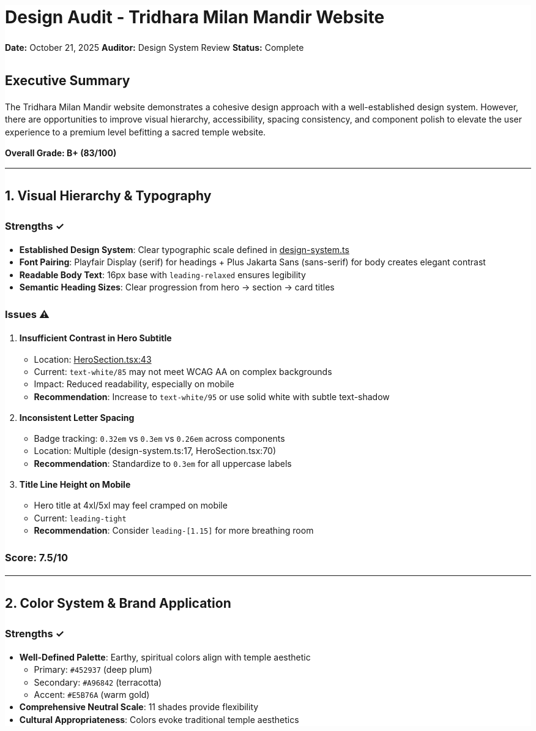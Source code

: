 # Design Audit - Tridhara Milan Mandir Website
**Date:** October 21, 2025
**Auditor:** Design System Review
**Status:** Complete

## Executive Summary

The Tridhara Milan Mandir website demonstrates a cohesive design approach with a well-established design system. However, there are opportunities to improve visual hierarchy, accessibility, spacing consistency, and component polish to elevate the user experience to a premium level befitting a sacred temple website.

**Overall Grade: B+ (83/100)**

---

## 1. Visual Hierarchy & Typography

### Strengths ✓
- **Established Design System**: Clear typographic scale defined in [design-system.ts](../src/foundation/design-system.ts)
- **Font Pairing**: Playfair Display (serif) for headings + Plus Jakarta Sans (sans-serif) for body creates elegant contrast
- **Readable Body Text**: 16px base with `leading-relaxed` ensures legibility
- **Semantic Heading Sizes**: Clear progression from hero → section → card titles

### Issues ⚠️
1. **Insufficient Contrast in Hero Subtitle**
   - Location: [HeroSection.tsx:43](../src/components/sections/HeroSection.tsx#L43)
   - Current: `text-white/85` may not meet WCAG AA on complex backgrounds
   - Impact: Reduced readability, especially on mobile
   - **Recommendation**: Increase to `text-white/95` or use solid white with subtle text-shadow

2. **Inconsistent Letter Spacing**
   - Badge tracking: `0.32em` vs `0.3em` vs `0.26em` across components
   - Location: Multiple (design-system.ts:17, HeroSection.tsx:70)
   - **Recommendation**: Standardize to `0.3em` for all uppercase labels

3. **Title Line Height on Mobile**
   - Hero title at 4xl/5xl may feel cramped on mobile
   - Current: `leading-tight`
   - **Recommendation**: Consider `leading-[1.15]` for more breathing room

### Score: 7.5/10

---

## 2. Color System & Brand Application

### Strengths ✓
- **Well-Defined Palette**: Earthy, spiritual colors align with temple aesthetic
  - Primary: `#452937` (deep plum)
  - Secondary: `#A96842` (terracotta)
  - Accent: `#E5B76A` (warm gold)
- **Comprehensive Neutral Scale**: 11 shades provide flexibility
- **Cultural Appropriateness**: Colors evoke traditional temple aesthetics
